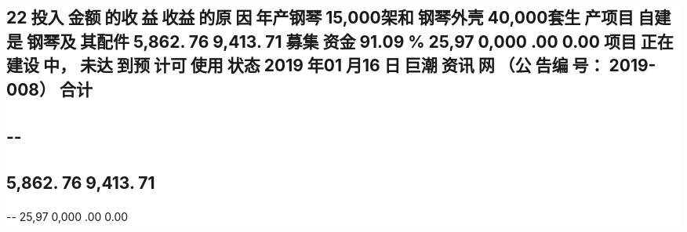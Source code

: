 22
投入
金额
的收
益
收益
的原
因
年产钢琴
15,000架和
钢琴外壳
40,000套生
产项目
自建
是
钢琴及
其配件
5,862.
76
9,413.
71
募集
资金
91.09
%
25,97
0,000
.00
0.00
项目
正在
建设
中，
未达
到预
计可
使用
状态
2019
年01
月16
日
巨潮
资讯
网
（公
告编
号：
2019-
008）
合计
--
--
--
5,862.
76
9,413.
71
--
--
25,97
0,000
.00
0.00